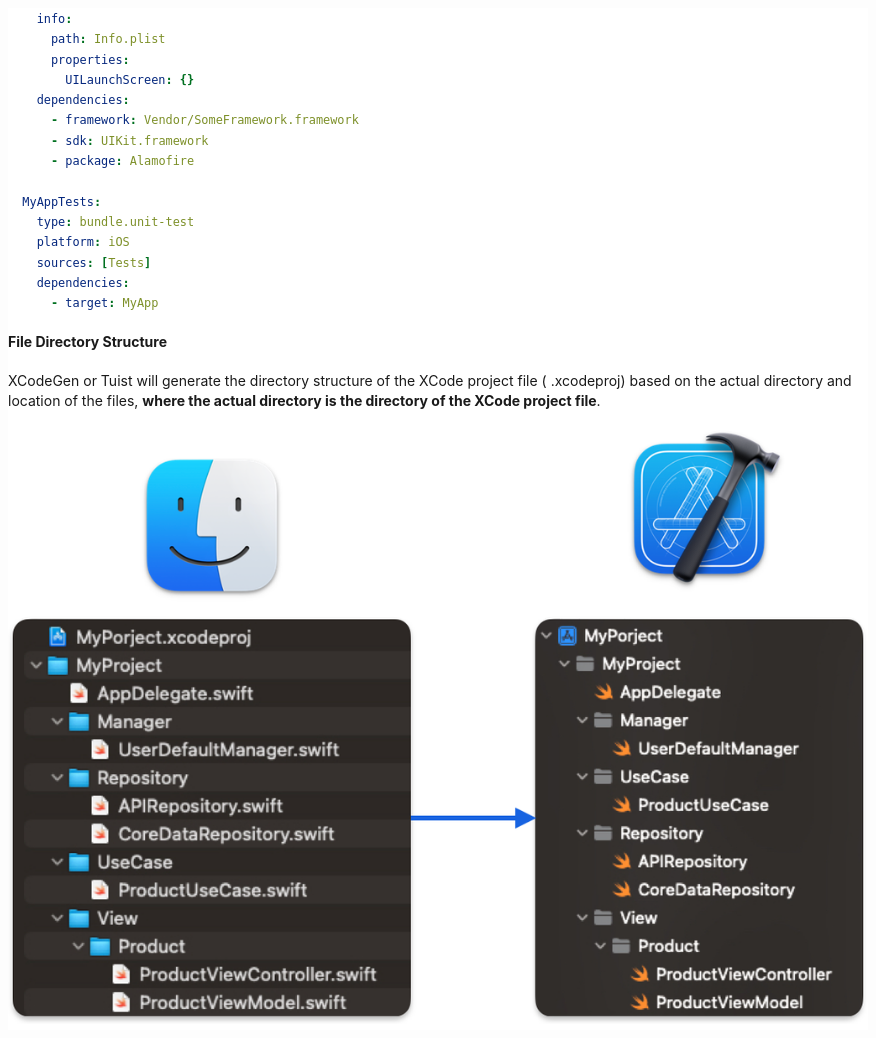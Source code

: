 ```yaml
    info:
      path: Info.plist
      properties:
        UILaunchScreen: {}
    dependencies:
      - framework: Vendor/SomeFramework.framework
      - sdk: UIKit.framework
      - package: Alamofire

  MyAppTests:
    type: bundle.unit-test
    platform: iOS
    sources: [Tests]
    dependencies:
      - target: MyApp
```
#### File Directory Structure


XCodeGen or Tuist will generate the directory structure of the XCode project file \( \.xcodeproj\) based on the actual directory and location of the files, **where the actual directory is the directory of the XCode project file**.

![](/assets/fd719053b376/1*rYgdRpEDwRiZoMLzM0WpSQ.png)
